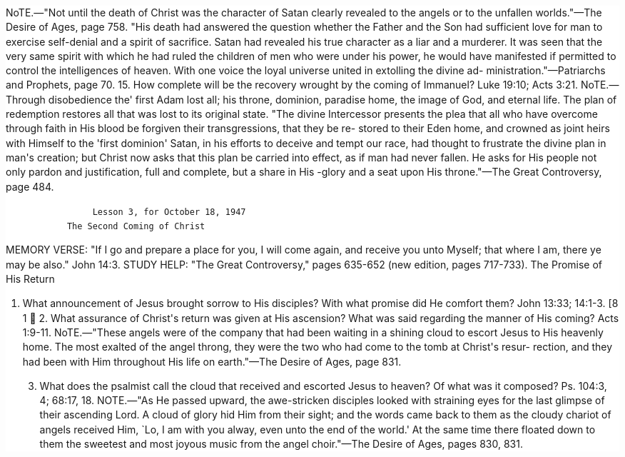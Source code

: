    NoTE.—"Not until the death of Christ was the character of Satan clearly
revealed to the angels or to the unfallen worlds."—The Desire of Ages, page
758.
   "His death had answered the question whether the Father and the Son had
sufficient love for man to exercise self-denial and a spirit of sacrifice. Satan
had revealed his true character as a liar and a murderer. It was seen that the
very same spirit with which he had ruled the children of men who were under
his power, he would have manifested if permitted to control the intelligences of
heaven. With one voice the loyal universe united in extolling the divine ad-
ministration."—Patriarchs and Prophets, page 70.
   15. How complete will be the recovery wrought by the coming
of Immanuel? Luke 19:10; Acts 3:21.
   NoTE.—Through disobedience the' first Adam lost all; his throne, dominion,
paradise home, the image of God, and eternal life. The plan of redemption
restores all that was lost to its original state.
   "The divine Intercessor presents the plea that all who have overcome
through faith in His blood be forgiven their transgressions, that they be re-
stored to their Eden home, and crowned as joint heirs with Himself to the 'first
dominion' Satan, in his efforts to deceive and tempt our race, had thought
to frustrate the divine plan in man's creation; but Christ now asks that this
plan be carried into effect, as if man had never fallen. He asks for His people
not only pardon and justification, full and complete, but a share in His -glory
and a seat upon His throne."—The Great Controversy, page 484.


                     Lesson 3, for October 18, 1947
                The Second Coming of Christ
   MEMORY VERSE: "If I go and prepare a place for you, I will come again, and
receive you unto Myself; that where I am, there ye may be also." John 14:3.
   STUDY HELP: "The Great Controversy," pages 635-652 (new edition, pages
717-733).
               The Promise of His Return
1. What announcement of Jesus brought sorrow to His disciples?
With what promise did He comfort them? John 13:33; 14:1-3.
                                      [8 1
   2. What assurance of Christ's return was given at His ascension?
What was said regarding the manner of His coming? Acts 1:9-11.
   NoTE.—"These angels were of the company that had been waiting in a
shining cloud to escort Jesus to His heavenly home. The most exalted of the
angel throng, they were the two who had come to the tomb at Christ's resur-
rection, and they had been with Him throughout His life on earth."—The
Desire of Ages, page 831.

   3. What does the psalmist call the cloud that received and
escorted Jesus to heaven? Of what was it composed? Ps. 104:3, 4;
68:17, 18.
   NOTE.—"As He passed upward, the awe-stricken disciples looked with
straining eyes for the last glimpse of their ascending Lord. A cloud of glory
hid Him from their sight; and the words came back to them as the cloudy
chariot of angels received Him, `Lo, I am with you alway, even unto the end
of the world.' At the same time there floated down to them the sweetest and
most joyous music from the angel choir."—The Desire of Ages, pages 830, 831.
